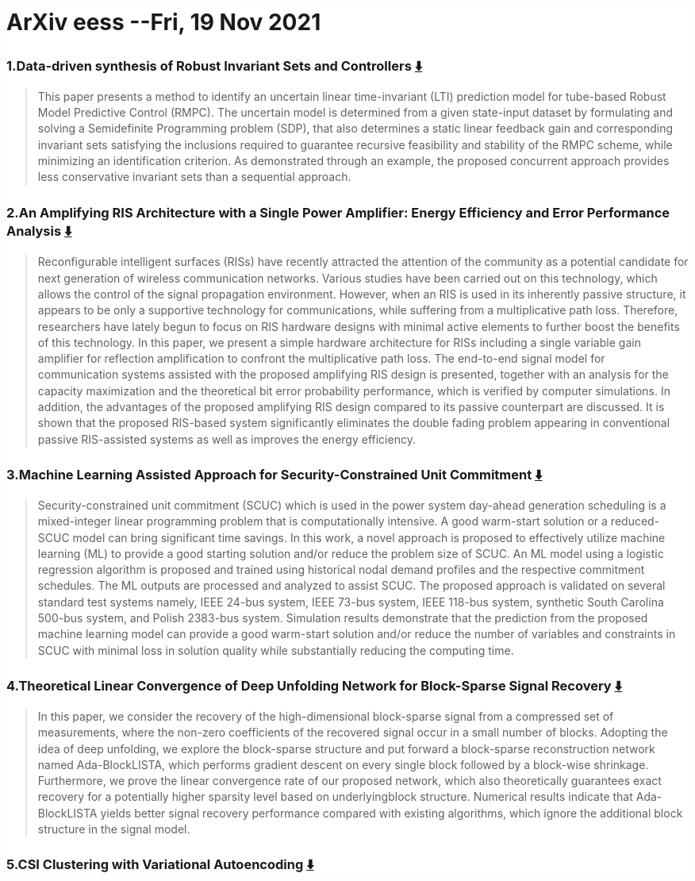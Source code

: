 # ArXiv eess --Fri, 19 Nov 2021
### 1.Data-driven synthesis of Robust Invariant Sets and Controllers  [ :arrow_down: ](https://arxiv.org/pdf/2111.09860.pdf)
>  This paper presents a method to identify an uncertain linear time-invariant (LTI) prediction model for tube-based Robust Model Predictive Control (RMPC). The uncertain model is determined from a given state-input dataset by formulating and solving a Semidefinite Programming problem (SDP), that also determines a static linear feedback gain and corresponding invariant sets satisfying the inclusions required to guarantee recursive feasibility and stability of the RMPC scheme, while minimizing an identification criterion. As demonstrated through an example, the proposed concurrent approach provides less conservative invariant sets than a sequential approach.      
### 2.An Amplifying RIS Architecture with a Single Power Amplifier: Energy Efficiency and Error Performance Analysis  [ :arrow_down: ](https://arxiv.org/pdf/2111.09855.pdf)
>  Reconfigurable intelligent surfaces (RISs) have recently attracted the attention of the community as a potential candidate for next generation of wireless communication networks. Various studies have been carried out on this technology, which allows the control of the signal propagation environment. However, when an RIS is used in its inherently passive structure, it appears to be only a supportive technology for communications, while suffering from a multiplicative path loss. Therefore, researchers have lately begun to focus on RIS hardware designs with minimal active elements to further boost the benefits of this technology. In this paper, we present a simple hardware architecture for RISs including a single variable gain amplifier for reflection amplification to confront the multiplicative path loss. The end-to-end signal model for communication systems assisted with the proposed amplifying RIS design is presented, together with an analysis for the capacity maximization and the theoretical bit error probability performance, which is verified by computer simulations. In addition, the advantages of the proposed amplifying RIS design compared to its passive counterpart are discussed. It is shown that the proposed RIS-based system significantly eliminates the double fading problem appearing in conventional passive RIS-assisted systems as well as improves the energy efficiency.      
### 3.Machine Learning Assisted Approach for Security-Constrained Unit Commitment  [ :arrow_down: ](https://arxiv.org/pdf/2111.09824.pdf)
>  Security-constrained unit commitment (SCUC) which is used in the power system day-ahead generation scheduling is a mixed-integer linear programming problem that is computationally intensive. A good warm-start solution or a reduced-SCUC model can bring significant time savings. In this work, a novel approach is proposed to effectively utilize machine learning (ML) to provide a good starting solution and/or reduce the problem size of SCUC. An ML model using a logistic regression algorithm is proposed and trained using historical nodal demand profiles and the respective commitment schedules. The ML outputs are processed and analyzed to assist SCUC. The proposed approach is validated on several standard test systems namely, IEEE 24-bus system, IEEE 73-bus system, IEEE 118-bus system, synthetic South Carolina 500-bus system, and Polish 2383-bus system. Simulation results demonstrate that the prediction from the proposed machine learning model can provide a good warm-start solution and/or reduce the number of variables and constraints in SCUC with minimal loss in solution quality while substantially reducing the computing time.      
### 4.Theoretical Linear Convergence of Deep Unfolding Network for Block-Sparse Signal Recovery  [ :arrow_down: ](https://arxiv.org/pdf/2111.09801.pdf)
>  In this paper, we consider the recovery of the high-dimensional block-sparse signal from a compressed set of measurements, where the non-zero coefficients of the recovered signal occur in a small number of blocks. Adopting the idea of deep unfolding, we explore the block-sparse structure and put forward a block-sparse reconstruction network named Ada-BlockLISTA, which performs gradient descent on every single block followed by a block-wise shrinkage. Furthermore, we prove the linear convergence rate of our proposed network, which also theoretically guarantees exact recovery for a potentially higher sparsity level based on underlyingblock structure. Numerical results indicate that Ada-BlockLISTA yields better signal recovery performance compared with existing algorithms, which ignore the additional block structure in the signal model.      
### 5.CSI Clustering with Variational Autoencoding  [ :arrow_down: ](https://arxiv.org/pdf/2111.09758.pdf)